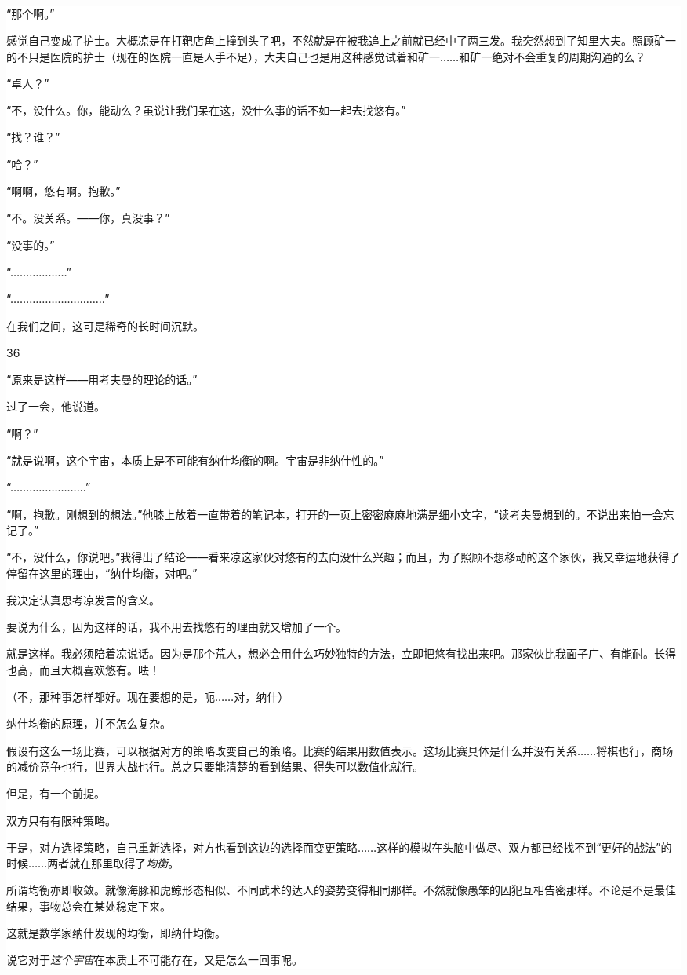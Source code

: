 “那个啊。”

感觉自己变成了护士。大概凉是在打靶店角上撞到头了吧，不然就是在被我追上之前就已经中了两三发。我突然想到了知里大夫。照顾矿一的不只是医院的护士（现在的医院一直是人手不足），大夫自己也是用这种感觉试着和矿一……和矿一绝对不会重复的周期沟通的么？

“卓人？”

“不，没什么。你，能动么？虽说让我们呆在这，没什么事的话不如一起去找悠有。”

“找？谁？”

“哈？”

“啊啊，悠有啊。抱歉。”

“不。没关系。——你，真没事？”

“没事的。”

“………………”

“…………………………”

在我们之间，这可是稀奇的长时间沉默。

36

“原来是这样——用考夫曼的理论的话。”

过了一会，他说道。

“啊？”

“就是说啊，这个宇宙，本质上是不可能有纳什均衡的啊。宇宙是非纳什性的。”

“……………………”

“啊，抱歉。刚想到的想法。”他膝上放着一直带着的笔记本，打开的一页上密密麻麻地满是细小文字，“读考夫曼想到的。不说出来怕一会忘记了。”

“不，没什么，你说吧。”我得出了结论——看来凉这家伙对悠有的去向没什么兴趣；而且，为了照顾不想移动的这个家伙，我又幸运地获得了停留在这里的理由，“纳什均衡，对吧。”

我决定认真思考凉发言的含义。

要说为什么，因为这样的话，我不用去找悠有的理由就又增加了一个。

就是这样。我必须陪着凉说话。因为是那个荒人，想必会用什么巧妙独特的方法，立即把悠有找出来吧。那家伙比我面子广、有能耐。长得也高，而且大概喜欢悠有。呿！

（不，那种事怎样都好。现在要想的是，呃……对，纳什）

纳什均衡的原理，并不怎么复杂。

假设有这么一场比赛，可以根据对方的策略改变自己的策略。比赛的结果用数值表示。这场比赛具体是什么并没有关系……将棋也行，商场的减价竞争也行，世界大战也行。总之只要能清楚的看到结果、得失可以数值化就行。

但是，有一个前提。

双方只有有限种策略。

于是，对方选择策略，自己重新选择，对方也看到这边的选择而变更策略……这样的模拟在头脑中做尽、双方都已经找不到“更好的战法”的时候……两者就在那里取得了<em>均衡</em>。

所谓均衡亦即收敛。就像海豚和虎鲸形态相似、不同武术的达人的姿势变得相同那样。不然就像愚笨的囚犯互相告密那样。不论是不是最佳结果，事物总会在某处稳定下来。

这就是数学家纳什发现的均衡，即纳什均衡。

说它对于<em>这个宇宙</em>在本质上不可能存在，又是怎么一回事呢。
